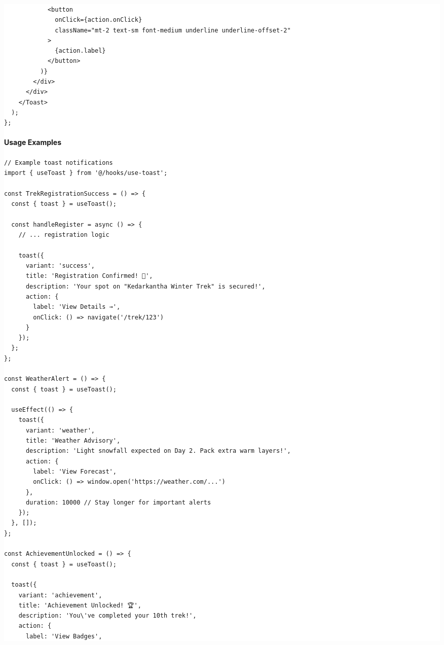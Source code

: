 ```tsx
            <button
              onClick={action.onClick}
              className="mt-2 text-sm font-medium underline underline-offset-2"
            >
              {action.label}
            </button>
          )}
        </div>
      </div>
    </Toast>
  );
};
```

#### Usage Examples

```tsx
// Example toast notifications
import { useToast } from '@/hooks/use-toast';

const TrekRegistrationSuccess = () => {
  const { toast } = useToast();

  const handleRegister = async () => {
    // ... registration logic
    
    toast({
      variant: 'success',
      title: 'Registration Confirmed! 🎒',
      description: 'Your spot on "Kedarkantha Winter Trek" is secured!',
      action: {
        label: 'View Details →',
        onClick: () => navigate('/trek/123')
      }
    });
  };
};

const WeatherAlert = () => {
  const { toast } = useToast();

  useEffect(() => {
    toast({
      variant: 'weather',
      title: 'Weather Advisory',
      description: 'Light snowfall expected on Day 2. Pack extra warm layers!',
      action: {
        label: 'View Forecast',
        onClick: () => window.open('https://weather.com/...')
      },
      duration: 10000 // Stay longer for important alerts
    });
  }, []);
};

const AchievementUnlocked = () => {
  const { toast } = useToast();

  toast({
    variant: 'achievement',
    title: 'Achievement Unlocked! 🏆',
    description: 'You\'ve completed your 10th trek!',
    action: {
      label: 'View Badges',
```